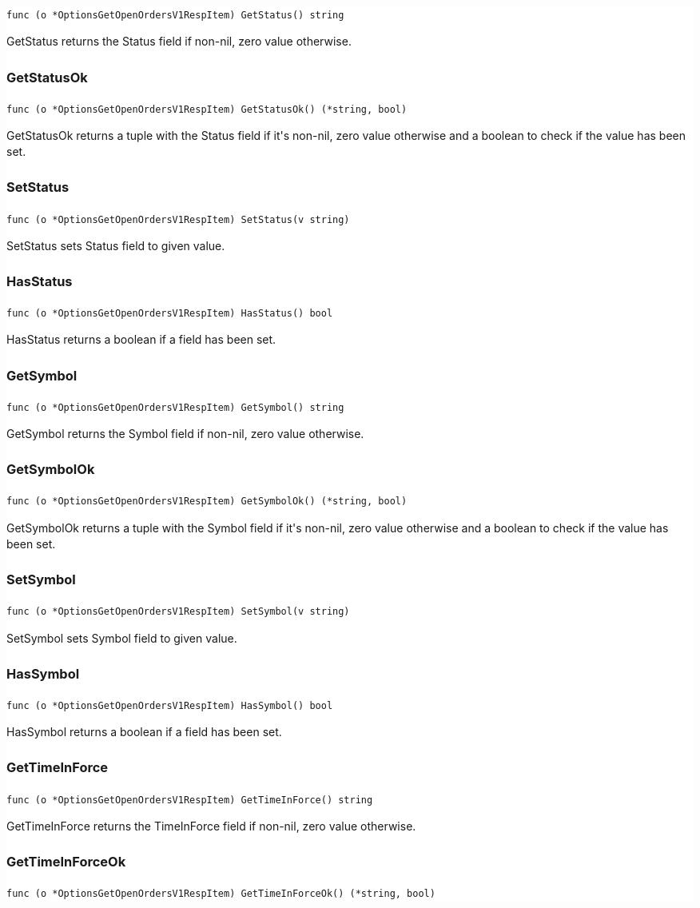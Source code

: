 `func (o *OptionsGetOpenOrdersV1RespItem) GetStatus() string`

GetStatus returns the Status field if non-nil, zero value otherwise.

### GetStatusOk

`func (o *OptionsGetOpenOrdersV1RespItem) GetStatusOk() (*string, bool)`

GetStatusOk returns a tuple with the Status field if it's non-nil, zero value otherwise
and a boolean to check if the value has been set.

### SetStatus

`func (o *OptionsGetOpenOrdersV1RespItem) SetStatus(v string)`

SetStatus sets Status field to given value.

### HasStatus

`func (o *OptionsGetOpenOrdersV1RespItem) HasStatus() bool`

HasStatus returns a boolean if a field has been set.

### GetSymbol

`func (o *OptionsGetOpenOrdersV1RespItem) GetSymbol() string`

GetSymbol returns the Symbol field if non-nil, zero value otherwise.

### GetSymbolOk

`func (o *OptionsGetOpenOrdersV1RespItem) GetSymbolOk() (*string, bool)`

GetSymbolOk returns a tuple with the Symbol field if it's non-nil, zero value otherwise
and a boolean to check if the value has been set.

### SetSymbol

`func (o *OptionsGetOpenOrdersV1RespItem) SetSymbol(v string)`

SetSymbol sets Symbol field to given value.

### HasSymbol

`func (o *OptionsGetOpenOrdersV1RespItem) HasSymbol() bool`

HasSymbol returns a boolean if a field has been set.

### GetTimeInForce

`func (o *OptionsGetOpenOrdersV1RespItem) GetTimeInForce() string`

GetTimeInForce returns the TimeInForce field if non-nil, zero value otherwise.

### GetTimeInForceOk

`func (o *OptionsGetOpenOrdersV1RespItem) GetTimeInForceOk() (*string, bool)`
